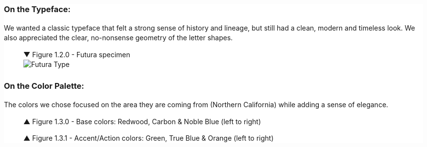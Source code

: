 

<section class="piece-typeface bg-brand-white">
	<div class="container">
		<div class="row">
			<aside class="col-sm-3 col-lg-2">
				<h3 class="libre h4">On the Typeface:</h3>
				<p>We wanted a classic typeface that felt a strong sense of history and lineage, but still had a clean, modern and timeless look. We also appreciated the clear, no-nonsense geometry of the letter shapes.</p>
			</aside>
			<div class="col-sm-9 col-lg-10">
				<figure>
					<figcaption class="libre"><span class="up-triangle">&#9660;</span> Figure 1.2.0 - Futura specimen</figcaption>
					<img src="../themes/smm/img/project-assets/otb/Futura_Specimen.svg" width="100%" alt="Futura Type" class="img-responsive">
				</figure>
			</div>
		</div>
	</div>	
</section>


<section class="piece-logo">
	<div class="container">
		<div class="row">
			<aside class="col-md-3 col-lg-2">
				<h3 class="libre h4">On the Color Palette:</h3>
				<p>The colors we chose focused on the area they are coming from (Northern California) while adding a sense of elegance.</p>
			</aside>
			<div class="col-md-9 col-lg-10">
				<div class="row">
					<div class="col-xs-12">
						<figure>
							<div class="col-xs-4 color-block" style="background-color: #451c13"></div>
							<div class="col-xs-4 color-block" style="background-color: #212221"></div>
							<div class="col-xs-4 color-block" style="background-color: #345769"></div>
							<figcaption class="libre"><span class="up-triangle">&#9650;</span> Figure 1.3.0 - Base colors: Redwood, Carbon &amp; Noble Blue (left to right)</figcaption>
						</figure>
					</div>
					<div class="col-xs-12">
						<figure>
							<div class="col-xs-4 color-block" style="background-color: #60BA66"></div>
							<div class="col-xs-4 color-block" style="background-color: #368EC7"></div>
							<div class="col-xs-4 color-block" style="background-color: #DE834D"></div>
							<figcaption class="libre"><span class="up-triangle">&#9650;</span> Figure 1.3.1 - Accent/Action colors: Green, True Blue &amp; Orange (left to right)</figcaption>
						</figure>
					</div>
				</div>
			</div>
		</div>
	</div>	
</section>
